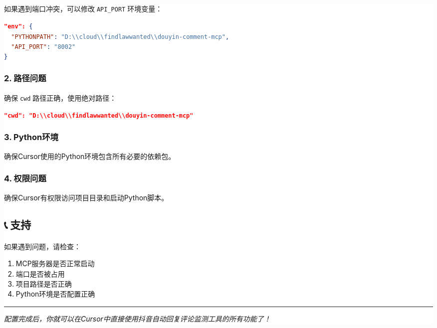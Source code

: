 如果遇到端口冲突，可以修改 `API_PORT` 环境变量：

```json
"env": {
  "PYTHONPATH": "D:\\cloud\\findlawwanted\\douyin-comment-mcp",
  "API_PORT": "8002"
}
```

### 2. 路径问题

确保 `cwd` 路径正确，使用绝对路径：

```json
"cwd": "D:\\cloud\\findlawwanted\\douyin-comment-mcp"
```

### 3. Python环境

确保Cursor使用的Python环境包含所有必要的依赖包。

### 4. 权限问题

确保Cursor有权限访问项目目录和启动Python脚本。

## 📞 支持

如果遇到问题，请检查：

1. MCP服务器是否正常启动
2. 端口是否被占用
3. 项目路径是否正确
4. Python环境是否配置正确

---

*配置完成后，你就可以在Cursor中直接使用抖音自动回复评论监测工具的所有功能了！*

